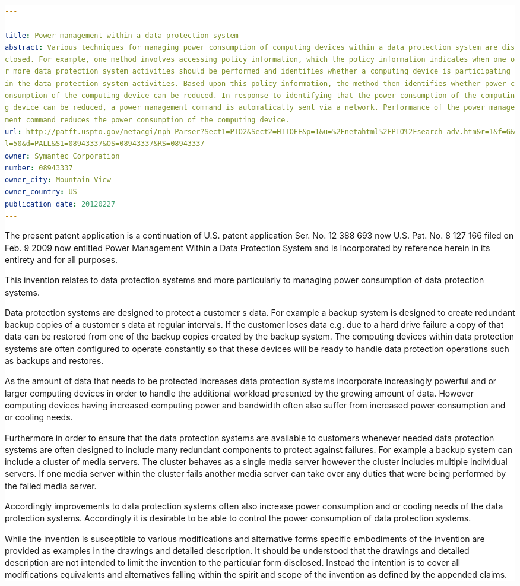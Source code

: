 ```yaml
---

title: Power management within a data protection system
abstract: Various techniques for managing power consumption of computing devices within a data protection system are disclosed. For example, one method involves accessing policy information, which the policy information indicates when one or more data protection system activities should be performed and identifies whether a computing device is participating in the data protection system activities. Based upon this policy information, the method then identifies whether power consumption of the computing device can be reduced. In response to identifying that the power consumption of the computing device can be reduced, a power management command is automatically sent via a network. Performance of the power management command reduces the power consumption of the computing device.
url: http://patft.uspto.gov/netacgi/nph-Parser?Sect1=PTO2&Sect2=HITOFF&p=1&u=%2Fnetahtml%2FPTO%2Fsearch-adv.htm&r=1&f=G&l=50&d=PALL&S1=08943337&OS=08943337&RS=08943337
owner: Symantec Corporation
number: 08943337
owner_city: Mountain View
owner_country: US
publication_date: 20120227
---
```

The present patent application is a continuation of U.S. patent application Ser. No. 12 388 693 now U.S. Pat. No. 8 127 166 filed on Feb. 9 2009 now entitled Power Management Within a Data Protection System and is incorporated by reference herein in its entirety and for all purposes.

This invention relates to data protection systems and more particularly to managing power consumption of data protection systems.

Data protection systems are designed to protect a customer s data. For example a backup system is designed to create redundant backup copies of a customer s data at regular intervals. If the customer loses data e.g. due to a hard drive failure a copy of that data can be restored from one of the backup copies created by the backup system. The computing devices within data protection systems are often configured to operate constantly so that these devices will be ready to handle data protection operations such as backups and restores.

As the amount of data that needs to be protected increases data protection systems incorporate increasingly powerful and or larger computing devices in order to handle the additional workload presented by the growing amount of data. However computing devices having increased computing power and bandwidth often also suffer from increased power consumption and or cooling needs.

Furthermore in order to ensure that the data protection systems are available to customers whenever needed data protection systems are often designed to include many redundant components to protect against failures. For example a backup system can include a cluster of media servers. The cluster behaves as a single media server however the cluster includes multiple individual servers. If one media server within the cluster fails another media server can take over any duties that were being performed by the failed media server.

Accordingly improvements to data protection systems often also increase power consumption and or cooling needs of the data protection systems. Accordingly it is desirable to be able to control the power consumption of data protection systems.

While the invention is susceptible to various modifications and alternative forms specific embodiments of the invention are provided as examples in the drawings and detailed description. It should be understood that the drawings and detailed description are not intended to limit the invention to the particular form disclosed. Instead the intention is to cover all modifications equivalents and alternatives falling within the spirit and scope of the invention as defined by the appended claims.
